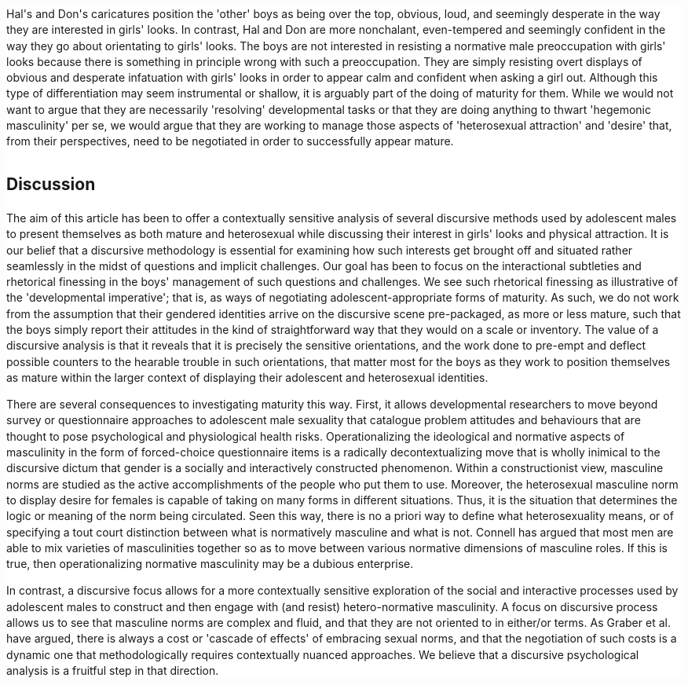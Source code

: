 Hal's and Don's caricatures position the 'other' boys as being over the top, obvious, loud, and seemingly desperate in the way they are interested in girls' looks. In contrast, Hal and Don are more nonchalant, even-tempered and seemingly confident in the way they go about orientating to girls' looks. The boys are not interested in resisting a normative male preoccupation with girls' looks because there is something in principle wrong with such a preoccupation. They are simply resisting overt displays of obvious and desperate infatuation with girls' looks in order to appear calm and confident when asking a girl out. Although this type of differentiation may seem instrumental or shallow, it is arguably part of the doing of maturity for them. While we would not want to argue that they are necessarily 'resolving' developmental tasks or that they are doing anything to thwart 'hegemonic masculinity' per se, we would argue that they are working to manage those aspects of 'heterosexual attraction' and 'desire' that, from their perspectives, need to be negotiated in order to successfully appear mature.


## Discussion

The aim of this article has been to offer a contextually sensitive analysis of several discursive methods used by adolescent males to present themselves as both mature and heterosexual while discussing their interest in girls' looks and physical attraction. It is our belief that a discursive methodology is essential for examining how such interests get brought off and situated rather seamlessly in the midst of questions and implicit challenges. Our goal has been to focus on the interactional subtleties and rhetorical finessing in the boys' management of such questions and challenges. We see such rhetorical finessing as illustrative of the 'developmental imperative'; that is, as ways of negotiating adolescent-appropriate forms of maturity. As such, we do not work from the assumption that their gendered identities arrive on the discursive scene pre-packaged, as more or less mature, such that the boys simply report their attitudes in the kind of straightforward way that they would on a scale or inventory. The value of a discursive analysis is that it reveals that it is precisely the sensitive orientations, and the work done to pre-empt and deflect possible counters to the hearable trouble in such orientations, that matter most for the boys as they work to position themselves as mature within the larger context of displaying their adolescent and heterosexual identities.

There are several consequences to investigating maturity this way. First, it allows developmental researchers to move beyond survey or questionnaire approaches to adolescent male sexuality that catalogue problem attitudes and behaviours that are thought to pose psychological and physiological health risks. Operationalizing the ideological and normative aspects of masculinity in the form of forced-choice questionnaire items is a radically decontextualizing move that is wholly inimical to the discursive dictum that gender is a socially and interactively constructed phenomenon. Within a constructionist view, masculine norms are studied as the active accomplishments of the people who put them to use. Moreover, the heterosexual masculine norm to display desire for females is capable of taking on many forms in different situations. Thus, it is the situation that determines the logic or meaning of the norm being circulated. Seen this way, there is no a priori way to define what heterosexuality means, or of specifying a tout court distinction between what is normatively masculine and what is not. Connell has argued that most men are able to mix varieties of masculinities together so as to move between various normative dimensions of masculine roles. If this is true, then operationalizing normative masculinity may be a dubious enterprise.

In contrast, a discursive focus allows for a more contextually sensitive exploration of the social and interactive processes used by adolescent males to construct and then engage with (and resist) hetero-normative masculinity. A focus on discursive process allows us to see that masculine norms are complex and fluid, and that they are not oriented to in either/or terms. As Graber et al. have argued, there is always a cost or 'cascade of effects' of embracing sexual norms, and that the negotiation of such costs is a dynamic one that methodologically requires contextually nuanced approaches. We believe that a discursive psychological analysis is a fruitful step in that direction.
